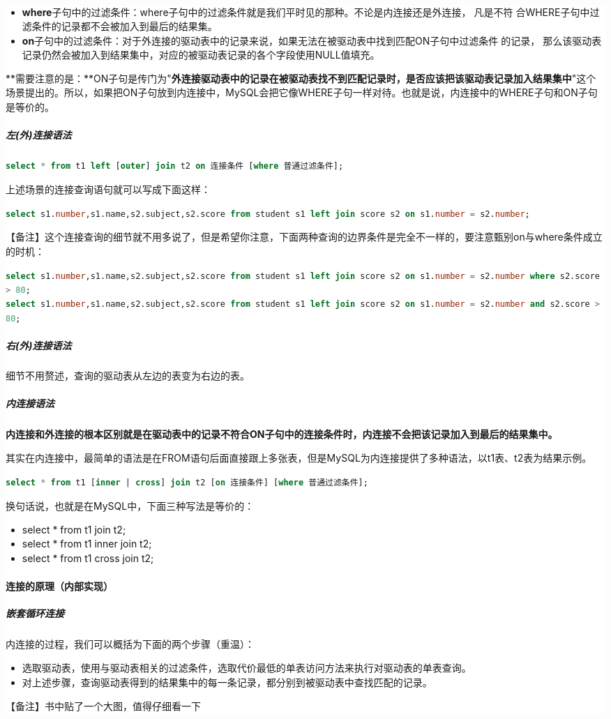 - **where**子句中的过滤条件：where子句中的过滤条件就是我们平时见的那种。不论是内连接还是外连接， 凡是不符
  合WHERE子句中过滤条件的记录都不会被加入到最后的结果集。
- **on**子句中的过滤条件：对于外连接的驱动表中的记录来说，如果无法在被驱动表中找到匹配ON子句中过滤条件
  的记录， 那么该驱动表记录仍然会被加入到结果集中，对应的被驱动表记录的各个字段使用NULL值填充。

**需要注意的是：**ON子句是传门为"**外连接驱动表中的记录在被驱动表找不到匹配记录时，是否应该把该驱动表记录加入结果集中**"这个场景提出的。所以，如果把ON子句放到内连接中，MySQL会把它像WHERE子句一样对待。也就是说，内连接中的WHERE子句和ON子句是等价的。

##### 左(外)连接语法

```sql
select * from t1 left [outer] join t2 on 连接条件 [where 普通过滤条件];
```

上述场景的连接查询语句就可以写成下面这样：

```sql
select s1.number,s1.name,s2.subject,s2.score from student s1 left join score s2 on s1.number = s2.number;
```

【备注】这个连接查询的细节就不用多说了，但是希望你注意，下面两种查询的边界条件是完全不一样的，要注意甄别on与where条件成立的时机：

```sql
select s1.number,s1.name,s2.subject,s2.score from student s1 left join score s2 on s1.number = s2.number where s2.score > 80;
select s1.number,s1.name,s2.subject,s2.score from student s1 left join score s2 on s1.number = s2.number and s2.score > 80;
```

##### 右(外)连接语法

细节不用赘述，查询的驱动表从左边的表变为右边的表。

##### 内连接语法

**内连接和外连接的根本区别就是在驱动表中的记录不符合ON子句中的连接条件时，内连接不会把该记录加入到最后的结果集中。**

其实在内连接中，最简单的语法是在FROM语句后面直接跟上多张表，但是MySQL为内连接提供了多种语法，以t1表、t2表为结果示例。

```sql
select * from t1 [inner | cross] join t2 [on 连接条件] [where 普通过滤条件];
```

换句话说，也就是在MySQL中，下面三种写法是等价的：

- select * from t1 join t2;
- select * from t1 inner join t2;
- select * from t1 cross join t2;

#### 连接的原理（内部实现）

##### 嵌套循环连接

内连接的过程，我们可以概括为下面的两个步骤（重温）：

- 选取驱动表，使用与驱动表相关的过滤条件，选取代价最低的单表访问方法来执行对驱动表的单表查询。
- 对上述步骤，查询驱动表得到的结果集中的每一条记录，都分别到被驱动表中查找匹配的记录。

【备注】书中贴了一个大图，值得仔细看一下
